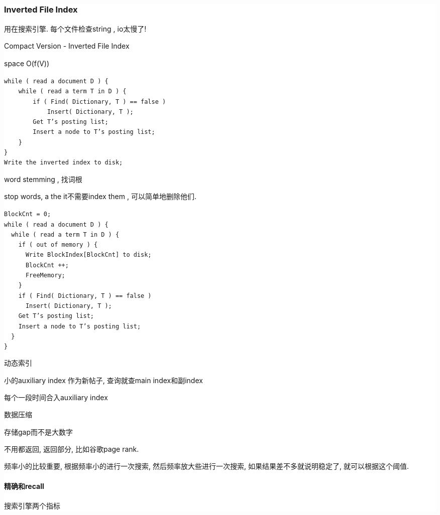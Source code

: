 ### Inverted File Index

用在搜索引擎. 每个文件检查string , io太慢了!

Compact Version - Inverted File Index

space O(f(V))

 ```
 while ( read a document D ) {
     while ( read a term T in D ) {
         if ( Find( Dictionary, T ) == false )
             Insert( Dictionary, T );
         Get T’s posting list;
         Insert a node to T’s posting list;
     }
 }
 Write the inverted index to disk;
 ```

word stemming , 找词根

stop words,  a the it不需要index them , 可以简单地删除他们. 

```
BlockCnt = 0; 
while ( read a document D ) {
  while ( read a term T in D ) {
    if ( out of memory ) {
      Write BlockIndex[BlockCnt] to disk;
      BlockCnt ++;
      FreeMemory;
    }
    if ( Find( Dictionary, T ) == false )
      Insert( Dictionary, T );
    Get T’s posting list;
    Insert a node to T’s posting list;
  }
}
```

动态索引

小的auxiliary index 作为新帖子, 查询就查main index和副index

每个一段时间合入auxiliary index

数据压缩

存储gap而不是大数字

不用都返回, 返回部分, 比如谷歌page rank. 

频率小的比较重要, 根据频率小的进行一次搜索, 然后频率放大些进行一次搜索, 如果结果差不多就说明稳定了, 就可以根据这个阈值. 

#### 精确和recall

搜索引擎两个指标
